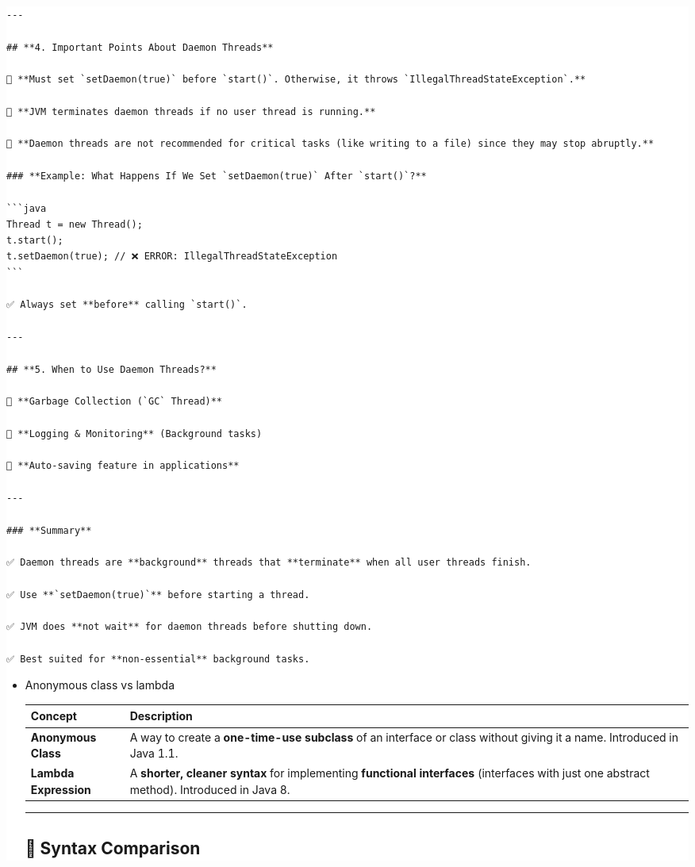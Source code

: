    ---
    
    ## **4. Important Points About Daemon Threads**
    
    🚨 **Must set `setDaemon(true)` before `start()`. Otherwise, it throws `IllegalThreadStateException`.**
    
    🚨 **JVM terminates daemon threads if no user thread is running.**
    
    🚨 **Daemon threads are not recommended for critical tasks (like writing to a file) since they may stop abruptly.**
    
    ### **Example: What Happens If We Set `setDaemon(true)` After `start()`?**
    
    ```java
    Thread t = new Thread();
    t.start();
    t.setDaemon(true); // ❌ ERROR: IllegalThreadStateException
    ```
    
    ✅ Always set **before** calling `start()`.
    
    ---
    
    ## **5. When to Use Daemon Threads?**
    
    🔹 **Garbage Collection (`GC` Thread)**
    
    🔹 **Logging & Monitoring** (Background tasks)
    
    🔹 **Auto-saving feature in applications**
    
    ---
    
    ### **Summary**
    
    ✅ Daemon threads are **background** threads that **terminate** when all user threads finish.
    
    ✅ Use **`setDaemon(true)`** before starting a thread.
    
    ✅ JVM does **not wait** for daemon threads before shutting down.
    
    ✅ Best suited for **non-essential** background tasks.
    
- Anonymous class vs lambda
    
    
    | Concept | Description |
    | --- | --- |
    | **Anonymous Class** | A way to create a **one-time-use subclass** of an interface or class without giving it a name. Introduced in Java 1.1. |
    | **Lambda Expression** | A **shorter, cleaner syntax** for implementing **functional interfaces** (interfaces with just one abstract method). Introduced in Java 8. |
    
    ---
    
    ## 🧾 Syntax Comparison
    